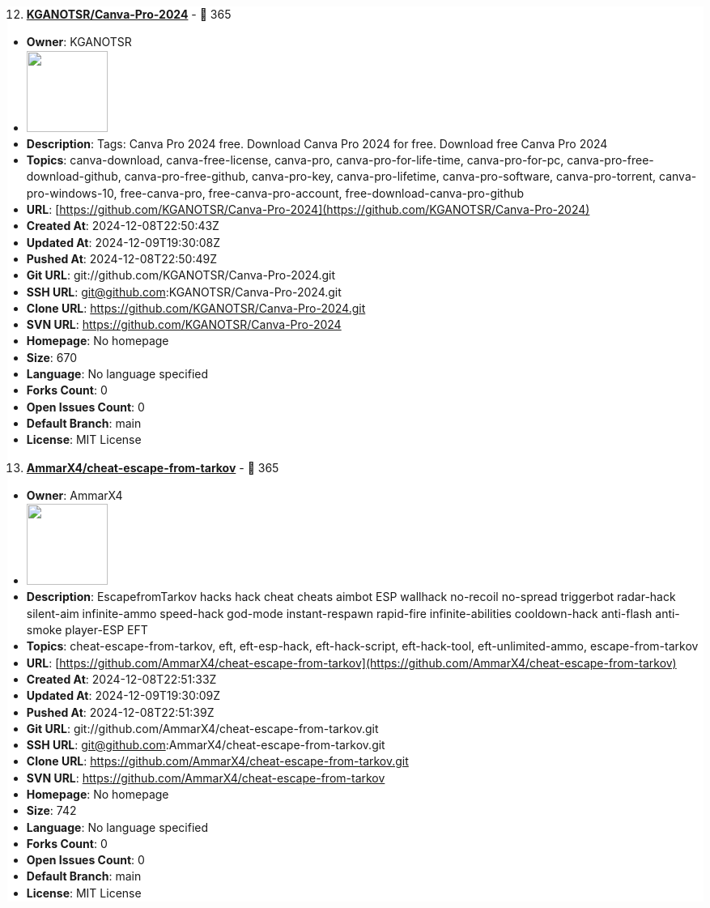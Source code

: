 12. **[KGANOTSR/Canva-Pro-2024](https://github.com/KGANOTSR/Canva-Pro-2024)** - 🌟 365
   - **Owner**: KGANOTSR
   - <img src="https://avatars.githubusercontent.com/u/164891053?v=4" width="100" height="100">
   - **Description**: Tags: Canva Pro 2024 free. Download Canva Pro 2024 for free. Download free Canva Pro 2024
   - **Topics**: canva-download, canva-free-license, canva-pro, canva-pro-for-life-time, canva-pro-for-pc, canva-pro-free-download-github, canva-pro-free-github, canva-pro-key, canva-pro-lifetime, canva-pro-software, canva-pro-torrent, canva-pro-windows-10, free-canva-pro, free-canva-pro-account, free-download-canva-pro-github
   - **URL**: [https://github.com/KGANOTSR/Canva-Pro-2024](https://github.com/KGANOTSR/Canva-Pro-2024)
   - **Created At**: 2024-12-08T22:50:43Z
   - **Updated At**: 2024-12-09T19:30:08Z
   - **Pushed At**: 2024-12-08T22:50:49Z
   - **Git URL**: git://github.com/KGANOTSR/Canva-Pro-2024.git
   - **SSH URL**: git@github.com:KGANOTSR/Canva-Pro-2024.git
   - **Clone URL**: https://github.com/KGANOTSR/Canva-Pro-2024.git
   - **SVN URL**: https://github.com/KGANOTSR/Canva-Pro-2024
   - **Homepage**: No homepage
   - **Size**: 670
   - **Language**: No language specified
   - **Forks Count**: 0
   - **Open Issues Count**: 0
   - **Default Branch**: main
   - **License**: MIT License

13. **[AmmarX4/cheat-escape-from-tarkov](https://github.com/AmmarX4/cheat-escape-from-tarkov)** - 🌟 365
   - **Owner**: AmmarX4
   - <img src="https://avatars.githubusercontent.com/u/148969233?v=4" width="100" height="100">
   - **Description**: EscapefromTarkov hacks hack cheat cheats aimbot ESP wallhack no-recoil no-spread triggerbot radar-hack silent-aim infinite-ammo speed-hack god-mode instant-respawn rapid-fire infinite-abilities cooldown-hack anti-flash anti-smoke player-ESP EFT
   - **Topics**: cheat-escape-from-tarkov, eft, eft-esp-hack, eft-hack-script, eft-hack-tool, eft-unlimited-ammo, escape-from-tarkov
   - **URL**: [https://github.com/AmmarX4/cheat-escape-from-tarkov](https://github.com/AmmarX4/cheat-escape-from-tarkov)
   - **Created At**: 2024-12-08T22:51:33Z
   - **Updated At**: 2024-12-09T19:30:09Z
   - **Pushed At**: 2024-12-08T22:51:39Z
   - **Git URL**: git://github.com/AmmarX4/cheat-escape-from-tarkov.git
   - **SSH URL**: git@github.com:AmmarX4/cheat-escape-from-tarkov.git
   - **Clone URL**: https://github.com/AmmarX4/cheat-escape-from-tarkov.git
   - **SVN URL**: https://github.com/AmmarX4/cheat-escape-from-tarkov
   - **Homepage**: No homepage
   - **Size**: 742
   - **Language**: No language specified
   - **Forks Count**: 0
   - **Open Issues Count**: 0
   - **Default Branch**: main
   - **License**: MIT License
